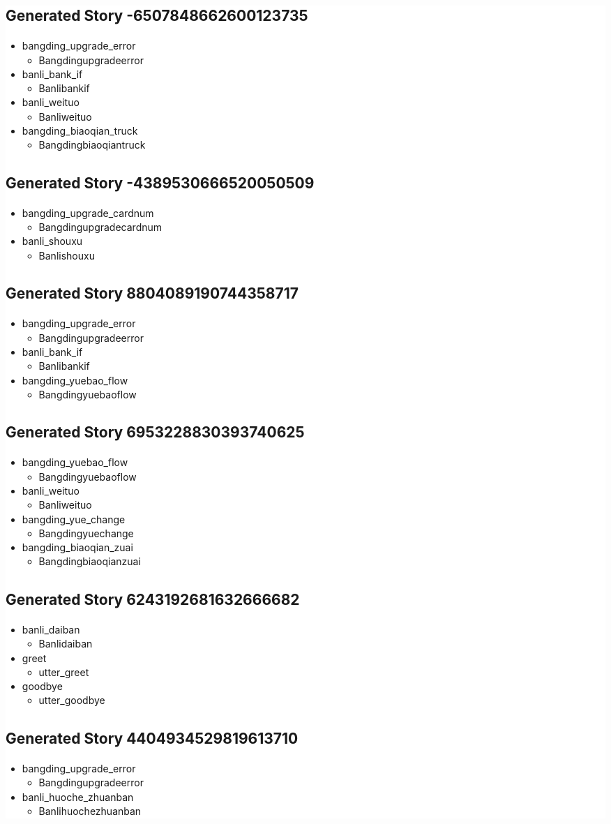 ## Generated Story -6507848662600123735
* bangding_upgrade_error
    - Bangdingupgradeerror
* banli_bank_if
    - Banlibankif
* banli_weituo
    - Banliweituo
* bangding_biaoqian_truck
    - Bangdingbiaoqiantruck

## Generated Story -4389530666520050509
* bangding_upgrade_cardnum
    - Bangdingupgradecardnum
* banli_shouxu
    - Banlishouxu

## Generated Story 8804089190744358717
* bangding_upgrade_error
    - Bangdingupgradeerror
* banli_bank_if
    - Banlibankif
* bangding_yuebao_flow
    - Bangdingyuebaoflow

## Generated Story 6953228830393740625
* bangding_yuebao_flow
    - Bangdingyuebaoflow
* banli_weituo
    - Banliweituo
* bangding_yue_change
    - Bangdingyuechange
* bangding_biaoqian_zuai
    - Bangdingbiaoqianzuai

## Generated Story 6243192681632666682
* banli_daiban
    - Banlidaiban
* greet
    - utter_greet
* goodbye
    - utter_goodbye

## Generated Story 4404934529819613710
* bangding_upgrade_error
    - Bangdingupgradeerror
* banli_huoche_zhuanban
    - Banlihuochezhuanban
